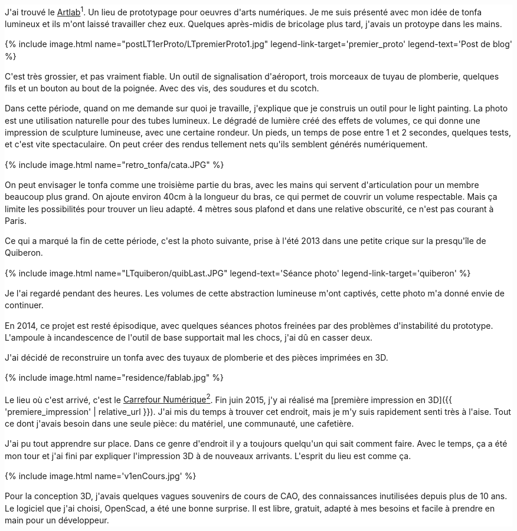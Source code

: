 J'ai trouvé le [Artlab](https://www.digitalarti.com/fr/artlab/)<sup>1</sup>. Un lieu de prototypage pour oeuvres d'arts numériques. Je me suis présenté avec mon idée de tonfa lumineux et ils m'ont laissé travailler chez eux. Quelques après-midis de bricolage plus tard, j'avais un protoype dans les mains.

{% include image.html name="postLT1erProto/LTpremierProto1.jpg" legend-link-target='premier_proto' legend-text='Post de blog' %}

C'est très grossier, et pas vraiment fiable. Un outil de signalisation d'aéroport, trois morceaux de tuyau de plomberie, quelques fils et un bouton au bout de la poignée. Avec des vis, des soudures et du scotch.

Dans cette période, quand on me demande sur quoi je travaille, j'explique que je construis un outil pour le light painting. La photo est une utilisation naturelle pour des tubes lumineux. Le dégradé de lumière créé des effets de volumes, ce qui donne une impression de sculpture lumineuse, avec une certaine rondeur. Un pieds, un temps de pose entre 1 et 2 secondes, quelques tests, et c'est vite spectaculaire. On peut créer des rendus tellement nets qu'ils semblent générés numériquement.

{% include image.html name="retro_tonfa/cata.JPG" %}

On peut envisager le tonfa comme une troisième partie du bras, avec les mains qui servent d'articulation pour un membre beaucoup plus grand. On ajoute environ 40cm à la longueur du bras, ce qui permet de couvrir un volume respectable. Mais ça limite les possibilités pour trouver un lieu adapté. 4 mètres sous plafond et dans une relative obscurité, ce n'est pas courant à Paris.

Ce qui a marqué la fin de cette période, c'est la photo suivante, prise à l'été 2013 dans une petite crique sur la presqu'île de Quiberon.

{% include image.html name="LTquiberon/quibLast.JPG" legend-text='Séance photo' legend-link-target='quiberon' %}

Je l'ai regardé pendant des heures. Les volumes de cette abstraction lumineuse m'ont captivés, cette photo m'a donné envie de continuer.

En 2014, ce projet est resté épisodique, avec quelques séances photos freinées par des problèmes d'instabilité du prototype. L'ampoule à incandescence de l'outil de base supportait mal les chocs, j'ai dû en casser deux.

J'ai décidé de reconstruire un tonfa avec des tuyaux de plomberie et des pièces imprimées en 3D.

{% include image.html name="residence/fablab.jpg" %}

Le lieu où c'est arrivé, c'est le [Carrefour Numérique<sup>2</sup>](http://www.cite-sciences.fr/fr/au-programme/lieux-ressources/carrefour-numerique2/). Fin juin 2015, j'y ai réalisé ma [première impression en 3D]({{ 'premiere_impression' | relative_url }}). J'ai mis du temps à trouver cet endroit, mais je m'y suis rapidement senti très à l'aise. Tout ce dont j'avais besoin dans une seule pièce: du matériel, une communauté, une cafetière.

J'ai pu tout apprendre sur place. Dans ce genre d'endroit il y a toujours quelqu'un qui sait comment faire. Avec le temps, ça a été mon tour et j'ai fini par expliquer l'impression 3D à de nouveaux arrivants. L'esprit du lieu est comme ça.

{% include image.html name='v1enCours.jpg' %}

Pour la conception 3D, j'avais quelques vagues souvenirs de cours de CAO, des connaissances inutilisées depuis plus de 10 ans. Le logiciel que j'ai choisi, OpenScad, a été une bonne surprise. Il est libre, gratuit, adapté à mes besoins et facile à prendre en main pour un développeur.
